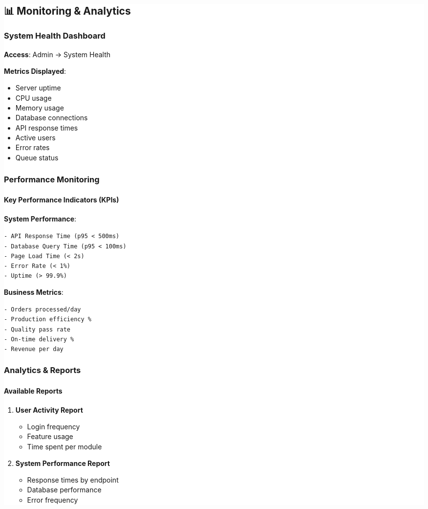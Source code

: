 
## 📊 Monitoring & Analytics

### System Health Dashboard

**Access**: Admin → System Health

**Metrics Displayed**:

- Server uptime
- CPU usage
- Memory usage
- Database connections
- API response times
- Active users
- Error rates
- Queue status

### Performance Monitoring

#### Key Performance Indicators (KPIs)

**System Performance**:

```
- API Response Time (p95 < 500ms)
- Database Query Time (p95 < 100ms)
- Page Load Time (< 2s)
- Error Rate (< 1%)
- Uptime (> 99.9%)
```

**Business Metrics**:

```
- Orders processed/day
- Production efficiency %
- Quality pass rate
- On-time delivery %
- Revenue per day
```

### Analytics & Reports

#### Available Reports

1. **User Activity Report**
   - Login frequency
   - Feature usage
   - Time spent per module

2. **System Performance Report**
   - Response times by endpoint
   - Database performance
   - Error frequency
